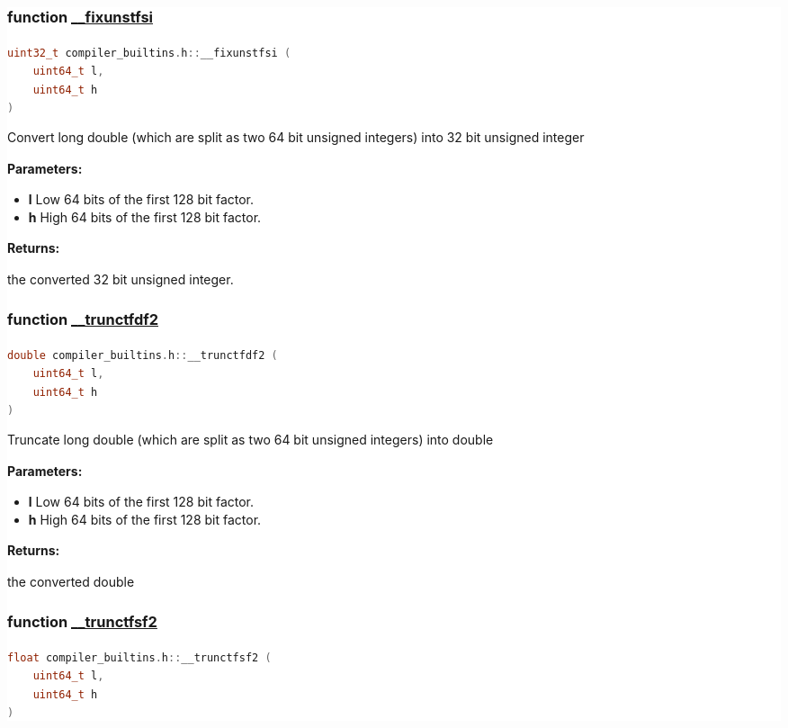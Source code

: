 ### function <a id="ga1c62ec774bd084b04118fdb2b019a5c3" href="#ga1c62ec774bd084b04118fdb2b019a5c3">\_\_fixunstfsi</a>

```cpp
uint32_t compiler_builtins.h::__fixunstfsi (
    uint64_t l,
    uint64_t h
)
```


Convert long double (which are split as two 64 bit unsigned integers) into 32 bit unsigned integer


**Parameters:**


* **l** Low 64 bits of the first 128 bit factor. 
* **h** High 64 bits of the first 128 bit factor. 



**Returns:**

the converted 32 bit unsigned integer. 




### function <a id="ga386f6c017043419d3d33f9e96cc4ae4c" href="#ga386f6c017043419d3d33f9e96cc4ae4c">\_\_trunctfdf2</a>

```cpp
double compiler_builtins.h::__trunctfdf2 (
    uint64_t l,
    uint64_t h
)
```


Truncate long double (which are split as two 64 bit unsigned integers) into double


**Parameters:**


* **l** Low 64 bits of the first 128 bit factor. 
* **h** High 64 bits of the first 128 bit factor. 



**Returns:**

the converted double 




### function <a id="ga0de0b2a5fe12abf258f7640987807a3a" href="#ga0de0b2a5fe12abf258f7640987807a3a">\_\_trunctfsf2</a>

```cpp
float compiler_builtins.h::__trunctfsf2 (
    uint64_t l,
    uint64_t h
)
```
